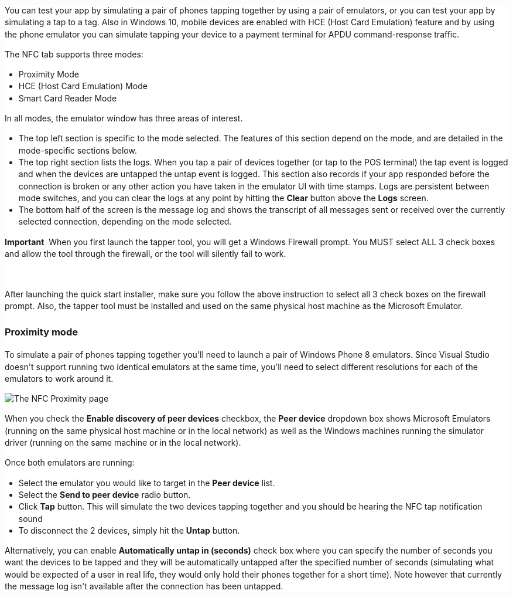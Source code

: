 You can test your app by simulating a pair of phones tapping together by using a pair of emulators, or you can test your app by simulating a tap to a tag. Also in Windows 10, mobile devices are enabled with HCE (Host Card Emulation) feature and by using the phone emulator you can simulate tapping your device to a payment terminal for APDU command-response traffic.

The NFC tab supports three modes:

-   Proximity Mode
-   HCE (Host Card Emulation) Mode
-   Smart Card Reader Mode

In all modes, the emulator window has three areas of interest.

-   The top left section is specific to the mode selected. The features of this section depend on the mode, and are detailed in the mode-specific sections below.
-   The top right section lists the logs. When you tap a pair of devices together (or tap to the POS terminal) the tap event is logged and when the devices are untapped the untap event is logged. This section also records if your app responded before the connection is broken or any other action you have taken in the emulator UI with time stamps. Logs are persistent between mode switches, and you can clear the logs at any point by hitting the **Clear** button above the **Logs** screen.
-   The bottom half of the screen is the message log and shows the transcript of all messages sent or received over the currently selected connection, depending on the mode selected.

**Important**  When you first launch the tapper tool, you will get a Windows Firewall prompt. You MUST select ALL 3 check boxes and allow the tool through the firewall, or the tool will silently fail to work.

 

After launching the quick start installer, make sure you follow the above instruction to select all 3 check boxes on the firewall prompt. Also, the tapper tool must be installed and used on the same physical host machine as the Microsoft Emulator.

### Proximity mode

To simulate a pair of phones tapping together you'll need to launch a pair of Windows Phone 8 emulators. Since Visual Studio doesn't support running two identical emulators at the same time, you'll need to select different resolutions for each of the emulators to work around it.

![The NFC Proximity page](images/emulator-nfc-proximity.png)

When you check the **Enable discovery of peer devices** checkbox, the **Peer device** dropdown box shows Microsoft Emulators (running on the same physical host machine or in the local network) as well as the Windows machines running the simulator driver (running on the same machine or in the local network).

Once both emulators are running:

-   Select the emulator you would like to target in the **Peer device** list.
-   Select the **Send to peer device** radio button.
-   Click **Tap** button. This will simulate the two devices tapping together and you should be hearing the NFC tap notification sound
-   To disconnect the 2 devices, simply hit the **Untap** button.

Alternatively, you can enable **Automatically untap in (seconds)** check box where you can specify the number of seconds you want the devices to be tapped and they will be automatically untapped after the specified number of seconds (simulating what would be expected of a user in real life, they would only hold their phones together for a short time). Note however that currently the message log isn't available after the connection has been untapped.
